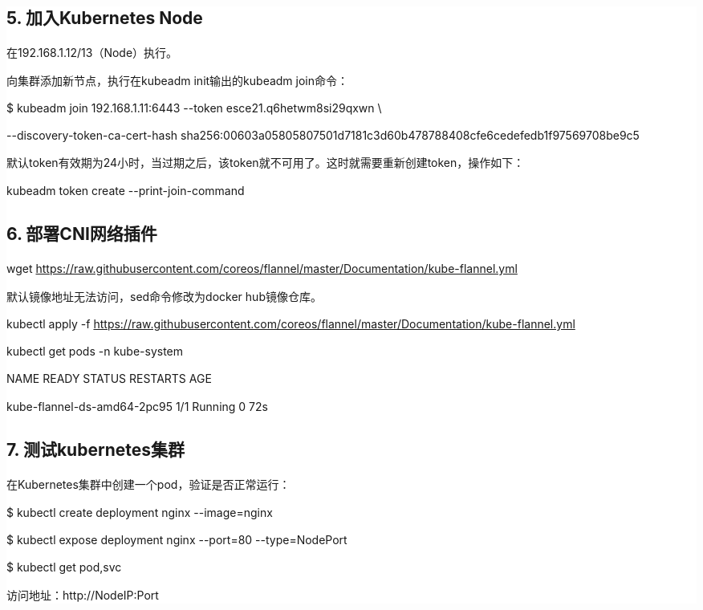 ## 5. 加入Kubernetes Node

在192.168.1.12/13（Node）执行。

向集群添加新节点，执行在kubeadm init输出的kubeadm join命令：

$ kubeadm join 192.168.1.11:6443 --token esce21.q6hetwm8si29qxwn \

   --discovery-token-ca-cert-hash sha256:00603a05805807501d7181c3d60b478788408cfe6cedefedb1f97569708be9c5

默认token有效期为24小时，当过期之后，该token就不可用了。这时就需要重新创建token，操作如下：

kubeadm token create --print-join-command

## 6. 部署CNI网络插件

wget https://raw.githubusercontent.com/coreos/flannel/master/Documentation/kube-flannel.yml

默认镜像地址无法访问，sed命令修改为docker hub镜像仓库。

kubectl apply -f https://raw.githubusercontent.com/coreos/flannel/master/Documentation/kube-flannel.yml

kubectl get pods -n kube-system

NAME              READY  STATUS   RESTARTS  AGE

kube-flannel-ds-amd64-2pc95  1/1   Running  0      72s

## 7. 测试kubernetes集群

在Kubernetes集群中创建一个pod，验证是否正常运行：

$ kubectl create deployment nginx --image=nginx

$ kubectl expose deployment nginx --port=80 --type=NodePort

$ kubectl get pod,svc

访问地址：http://NodeIP:Port
